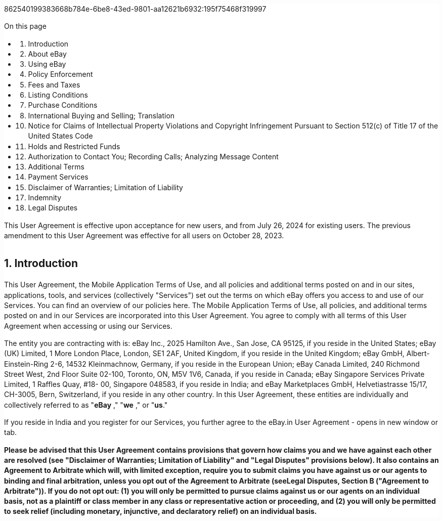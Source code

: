 862540199383668b784e-6be8-43ed-9801-aa12621b6932:195f75468f319997

On this page

  * 1. Introduction
  * 2. About eBay
  * 3. Using eBay
  * 4. Policy Enforcement
  * 5. Fees and Taxes
  * 6. Listing Conditions
  * 7. Purchase Conditions
  * 8. International Buying and Selling; Translation
  * 10. Notice for Claims of Intellectual Property Violations and Copyright Infringement Pursuant to Section 512(c) of Title 17 of the United States Code
  * 11. Holds and Restricted Funds
  * 12. Authorization to Contact You; Recording Calls; Analyzing Message Content
  * 13. Additional Terms
  * 14. Payment Services
  * 15. Disclaimer of Warranties; Limitation of Liability
  * 17. Indemnity
  * 18. Legal Disputes

This User Agreement is effective upon acceptance for new users, and from July
26, 2024 for existing users. The previous amendment to this User Agreement was
effective for all users on October 28, 2023.

## 1. Introduction

This User Agreement, the Mobile Application Terms of Use, and all policies and
additional terms posted on and in our sites, applications, tools, and services
(collectively "Services") set out the terms on which eBay offers you access to
and use of our Services. You can find an overview of our policies here. The
Mobile Application Terms of Use, all policies, and additional terms posted on
and in our Services are incorporated into this User Agreement. You agree to
comply with all terms of this User Agreement when accessing or using our
Services.

The entity you are contracting with is: eBay Inc., 2025 Hamilton Ave., San Jose,
CA 95125, if you reside in the United States; eBay (UK) Limited, 1 More London
Place, London, SE1 2AF, United Kingdom, if you reside in the United Kingdom;
eBay GmbH, Albert-Einstein-Ring 2-6, 14532 Kleinmachnow, Germany, if you reside
in the European Union; eBay Canada Limited, 240 Richmond Street West, 2nd Floor
Suite 02-100, Toronto, ON, M5V 1V6, Canada, if you reside in Canada; eBay
Singapore Services Private Limited, 1 Raffles Quay, #18- 00, Singapore 048583,
if you reside in India; and eBay Marketplaces GmbH, Helvetiastrasse 15/17,
CH-3005, Bern, Switzerland, if you reside in any other country. In this User
Agreement, these entities are individually and collectively referred to as
"**eBay** ," "**we** ," or "**us**."

If you reside in India and you register for our Services, you further agree to
the eBay.in User Agreement - opens in new window or tab.

**Please be advised that this User Agreement contains provisions that govern how
claims you and we have against each other are resolved (see "Disclaimer of
Warranties; Limitation of Liability" and "Legal Disputes" provisions below). It
also contains an Agreement to Arbitrate which will, with limited exception,
require you to submit claims you have against us or our agents to binding and
final arbitration, unless you opt out of the Agreement to Arbitrate (seeLegal
Disputes, Section B ("Agreement to Arbitrate")). If you do not opt out: (1) you
will only be permitted to pursue claims against us or our agents on an
individual basis, not as a plaintiff or class member in any class or
representative action or proceeding, and (2) you will only be permitted to seek
relief (including monetary, injunctive, and declaratory relief) on an individual
basis.**
